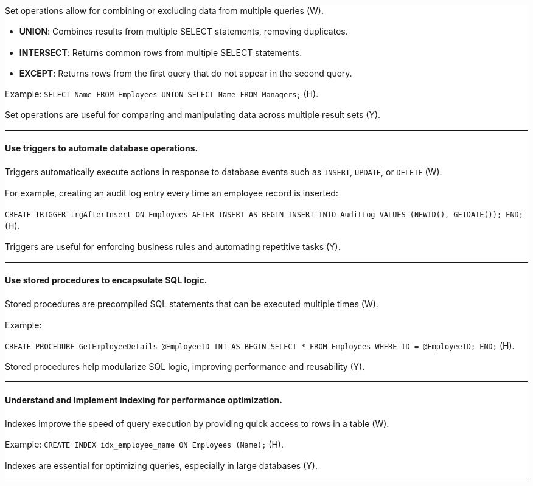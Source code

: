 Set operations allow for combining or excluding data from multiple queries (W).  

- **UNION**: Combines results from multiple SELECT statements, removing duplicates.  

- **INTERSECT**: Returns common rows from multiple SELECT statements.  

- **EXCEPT**: Returns rows from the first query that do not appear in the second query.  

Example: `SELECT Name FROM Employees UNION SELECT Name FROM Managers;` (H).  

Set operations are useful for comparing and manipulating data across multiple result sets (Y).

---

#### Use triggers to automate database operations.

Triggers automatically execute actions in response to database events such as `INSERT`, `UPDATE`, or `DELETE` (W).  

For example, creating an audit log entry every time an employee record is inserted:  

`CREATE TRIGGER trgAfterInsert ON Employees AFTER INSERT AS BEGIN INSERT INTO AuditLog VALUES (NEWID(), GETDATE()); END;` (H).  

Triggers are useful for enforcing business rules and automating repetitive tasks (Y).

---

#### Use stored procedures to encapsulate SQL logic.

Stored procedures are precompiled SQL statements that can be executed multiple times (W).  

Example:  

`CREATE PROCEDURE GetEmployeeDetails @EmployeeID INT AS BEGIN SELECT * FROM Employees WHERE ID = @EmployeeID; END;` (H).  

Stored procedures help modularize SQL logic, improving performance and reusability (Y).

---

#### Understand and implement indexing for performance optimization.

Indexes improve the speed of query execution by providing quick access to rows in a table (W).  

Example: `CREATE INDEX idx_employee_name ON Employees (Name);` (H).  

Indexes are essential for optimizing queries, especially in large databases (Y).

---
